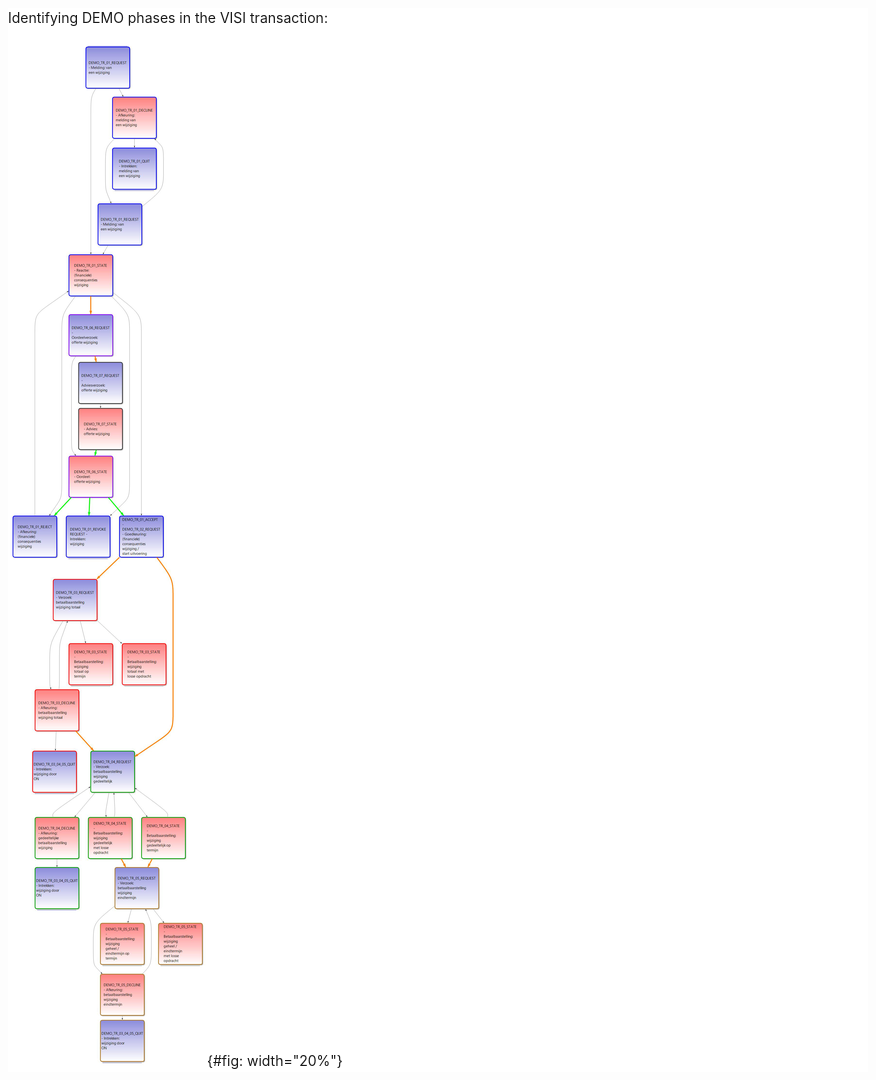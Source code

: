 Identifying DEMO phases in the VISI transaction:

![](images/visiwikibb.2standardvisitransactionphases.png){#fig:
width="20%"}
